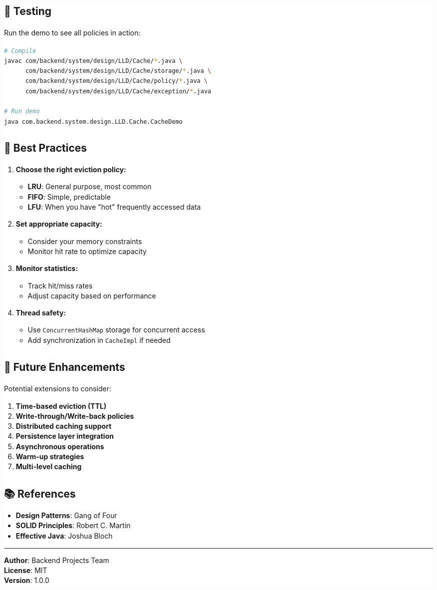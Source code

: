 ## 🧪 Testing

Run the demo to see all policies in action:

```bash
# Compile
javac com/backend/system/design/LLD/Cache/*.java \
      com/backend/system/design/LLD/Cache/storage/*.java \
      com/backend/system/design/LLD/Cache/policy/*.java \
      com/backend/system/design/LLD/Cache/exception/*.java

# Run demo
java com.backend.system.design.LLD.Cache.CacheDemo
```

## 📝 Best Practices

1. **Choose the right eviction policy:**
   - **LRU**: General purpose, most common
   - **FIFO**: Simple, predictable
   - **LFU**: When you have "hot" frequently accessed data

2. **Set appropriate capacity:**
   - Consider your memory constraints
   - Monitor hit rate to optimize capacity

3. **Monitor statistics:**
   - Track hit/miss rates
   - Adjust capacity based on performance

4. **Thread safety:**
   - Use `ConcurrentHashMap` storage for concurrent access
   - Add synchronization in `CacheImpl` if needed

## 🚀 Future Enhancements

Potential extensions to consider:

1. **Time-based eviction (TTL)**
2. **Write-through/Write-back policies**
3. **Distributed caching support**
4. **Persistence layer integration**
5. **Asynchronous operations**
6. **Warm-up strategies**
7. **Multi-level caching**

## 📚 References

- **Design Patterns**: Gang of Four
- **SOLID Principles**: Robert C. Martin
- **Effective Java**: Joshua Bloch

---

**Author**: Backend Projects Team  
**License**: MIT  
**Version**: 1.0.0

